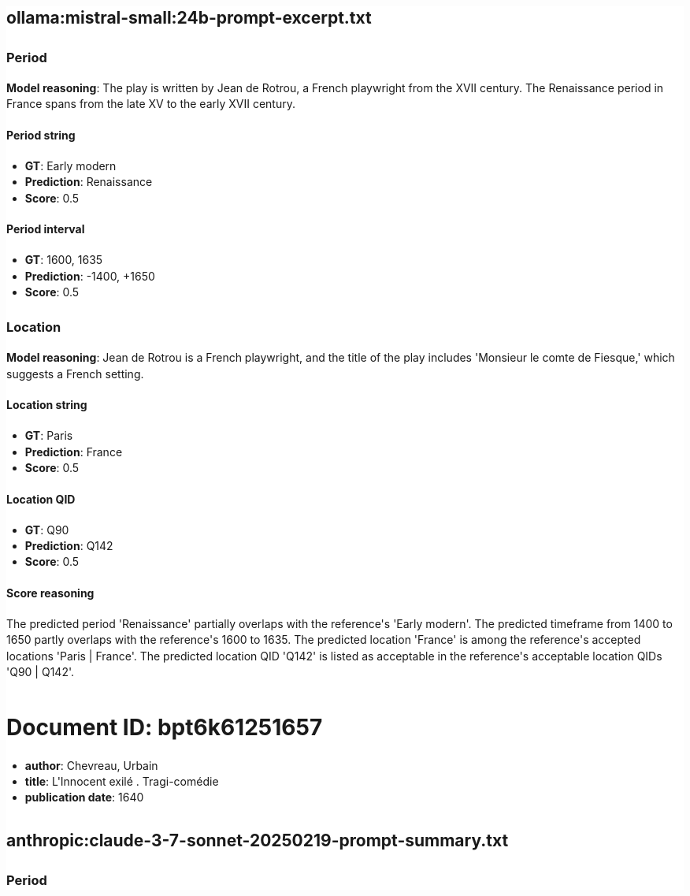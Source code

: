 ## ollama:mistral-small:24b-prompt-excerpt.txt

### Period

**Model reasoning**: The play is written by Jean de Rotrou, a French playwright from the XVII century. The Renaissance period in France spans from the late XV to the early XVII century.

#### Period string
- **GT**: Early modern
- **Prediction**: Renaissance
- **Score**: 0.5 

#### Period interval
- **GT**: 1600, 1635
- **Prediction**: -1400, +1650
- **Score**: 0.5

### Location

**Model reasoning**: Jean de Rotrou is a French playwright, and the title of the play includes 'Monsieur le comte de Fiesque,' which suggests a French setting.

#### Location string
- **GT**: Paris
- **Prediction**: France
- **Score**: 0.5

#### Location QID
- **GT**: Q90
- **Prediction**: Q142
- **Score**: 0.5

#### Score reasoning
The predicted period 'Renaissance' partially overlaps with the reference's 'Early modern'. The predicted timeframe from 1400 to 1650 partly overlaps with the reference's 1600 to 1635. The predicted location 'France' is among the reference's accepted locations 'Paris | France'. The predicted location QID 'Q142' is listed as acceptable in the reference's acceptable location QIDs 'Q90 | Q142'.
    
    
# Document ID: bpt6k61251657

- **author**: Chevreau, Urbain
- **title**: L'Innocent exilé . Tragi-comédie
- **publication date**: 1640


## anthropic:claude-3-7-sonnet-20250219-prompt-summary.txt

### Period
